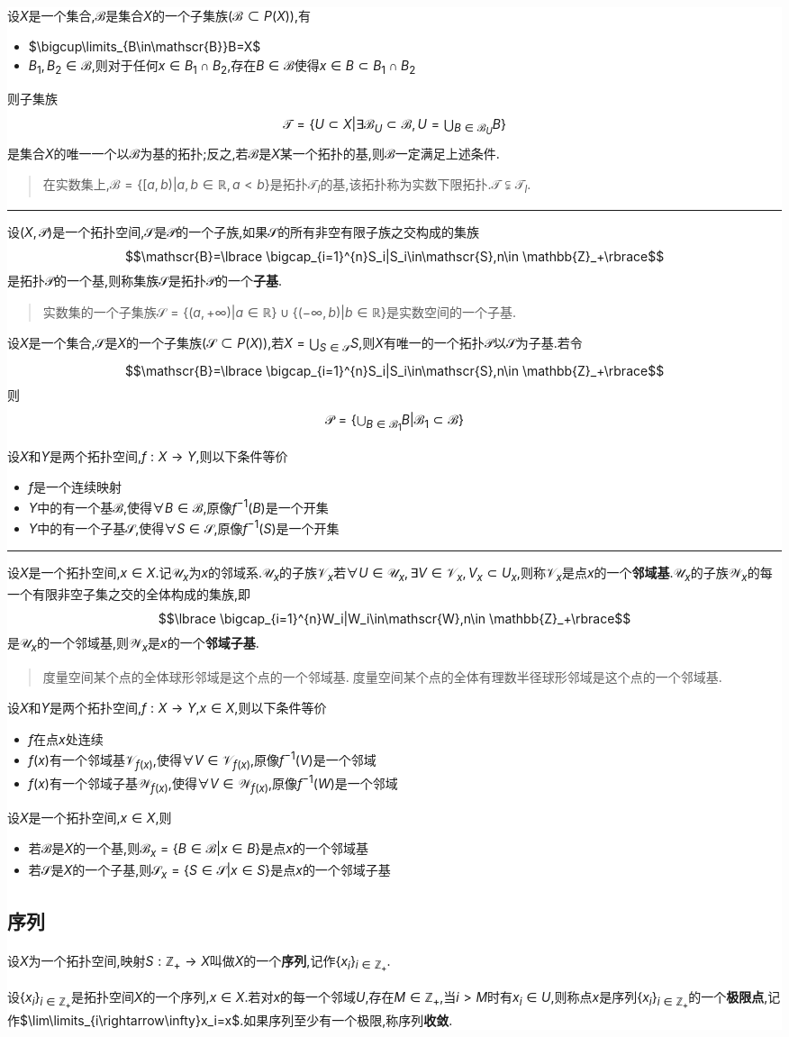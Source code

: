 设$X$是一个集合,$\mathscr{B}$是集合$X$的一个子集族($\mathscr{B}\subset P(X)$),有
- $\bigcup\limits_{B\in\mathscr{B}}B=X$
- $B_1,B_2\in\mathscr{B}$,则对于任何$x\in B_1\cap B_2$,存在$B\in\mathscr{B}$使得$x\in B\subset B_1\cap B_2$

则子集族$$\mathscr{T}=\lbrace U\subset X|\exists \mathscr{B}_U\subset\mathscr{B},U=\bigcup_{B\in\mathscr{B}_U}B\rbrace$$是集合$X$的唯一一个以$\mathscr{B}$为基的拓扑;反之,若$\mathscr{B}$是$X$某一个拓扑的基,则$\mathscr{B}$一定满足上述条件.

> 在实数集上,$\mathscr{B}=\lbrace[a,b)|a,b\in \mathbb{R},a<b\rbrace$是拓扑$\mathscr{T}_l$的基,该拓扑称为实数下限拓扑.$\mathscr{T}\subsetneqq\mathscr{T}_l$.

---

设$(X,\mathscr{P})$是一个拓扑空间,$\mathscr{S}$是$\mathscr{P}$的一个子族,如果$\mathscr{S}$的所有非空有限子族之交构成的集族$$\mathscr{B}=\lbrace \bigcap_{i=1}^{n}S_i|S_i\in\mathscr{S},n\in \mathbb{Z}_+\rbrace$$是拓扑$\mathscr{P}$的一个基,则称集族$\mathscr{S}$是拓扑$\mathscr{P}$的一个**子基**.

> 实数集的一个子集族$\mathscr{S}=\lbrace(a,+\infty)|a\in \mathbb{R}\rbrace\cup\lbrace(-\infty,b)|b\in \mathbb{R}\rbrace$是实数空间的一个子基.

设$X$是一个集合,$\mathscr{S}$是$X$的一个子集族($\mathscr{S}\subset P(X)$),若$X=\bigcup_{S\in\mathscr{S}}S$,则$X$有唯一的一个拓扑$\mathscr{P}$以$\mathscr{S}$为子基.若令$$\mathscr{B}=\lbrace \bigcap_{i=1}^{n}S_i|S_i\in\mathscr{S},n\in \mathbb{Z}_+\rbrace$$则$$\mathscr{P}=\lbrace\bigcup_{B\in\mathscr{B}_1}B|\mathscr{B}_1\subset\mathscr{B}\rbrace$$

设$X$和$Y$是两个拓扑空间,$f:X\rightarrow Y$,则以下条件等价
- $f$是一个连续映射
- $Y$中的有一个基$\mathscr{B}$,使得$\forall B\in\mathscr{B}$,原像$f^{-1}(B)$是一个开集
- $Y$中的有一个子基$\mathscr{S}$,使得$\forall S\in\mathscr{S}$,原像$f^{-1}(S)$是一个开集

---

设$X$是一个拓扑空间,$x\in X$.记$\mathscr{U}_x$为$x$的邻域系.$\mathscr{U}_x$的子族$\mathscr{V}_x$若$\forall U\in\mathscr{U}_x,\exists V\in\mathscr{V}_x,V_x\subset U_x$,则称$\mathscr{V}_x$是点$x$的一个**邻域基**.$\mathscr{U}_x$的子族$\mathscr{W}_x$的每一个有限非空子集之交的全体构成的集族,即$$\lbrace \bigcap_{i=1}^{n}W_i|W_i\in\mathscr{W},n\in \mathbb{Z}_+\rbrace$$是$\mathscr{U}_x$的一个邻域基,则$\mathscr{W}_x$是$x$的一个**邻域子基**.

> 度量空间某个点的全体球形邻域是这个点的一个邻域基.
> 度量空间某个点的全体有理数半径球形邻域是这个点的一个邻域基.

设$X$和$Y$是两个拓扑空间,$f:X\rightarrow Y$,$x\in X$,则以下条件等价
- $f$在点$x$处连续
- $f(x)$有一个邻域基$\mathscr{V}_{f(x)}$,使得$\forall V\in\mathscr{V}_{f(x)}$,原像$f^{-1}(V)$是一个邻域
- $f(x)$有一个邻域子基$\mathscr{W}_{f(x)}$,使得$\forall V\in\mathscr{W}_{f(x)}$,原像$f^{-1}(W)$是一个邻域

设$X$是一个拓扑空间,$x\in X$,则
- 若$\mathscr{B}$是$X$的一个基,则$\mathscr{B}_x=\lbrace B\in\mathscr{B}|x\in B\rbrace$是点$x$的一个邻域基
- 若$\mathscr{S}$是$X$的一个子基,则$\mathscr{S}_x=\lbrace S\in\mathscr{S}|x\in S\rbrace$是点$x$的一个邻域子基

## 序列

设$X$为一个拓扑空间,映射$S:\mathbb{Z}_+\rightarrow X$叫做$X$的一个**序列**,记作$\lbrace x_i\rbrace_{i\in \mathbb{Z}_+}$.

设$\lbrace x_i\rbrace_{i\in \mathbb{Z}_+}$是拓扑空间$X$的一个序列,$x\in X$.若对$x$的每一个邻域$U$,存在$M\in \mathbb{Z}_+$,当$i>M$时有$x_i\in U$,则称点$x$是序列$\lbrace x_i\rbrace_{i\in \mathbb{Z}_+}$的一个**极限点**,记作$\lim\limits_{i\rightarrow\infty}x_i=x$.如果序列至少有一个极限,称序列**收敛**.
